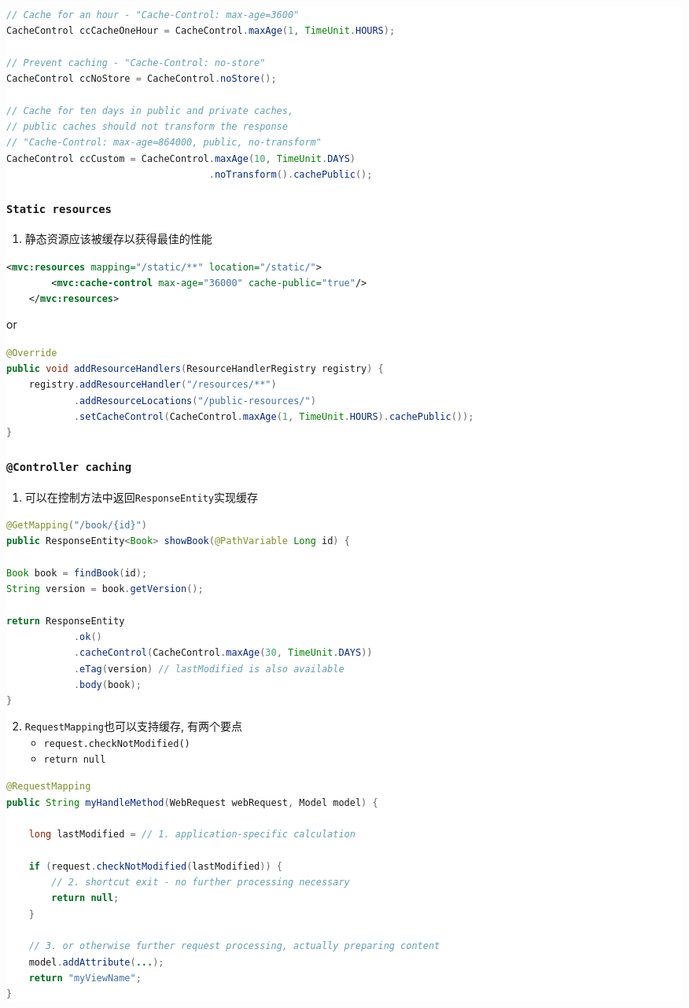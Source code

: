 ```java
// Cache for an hour - "Cache-Control: max-age=3600"
CacheControl ccCacheOneHour = CacheControl.maxAge(1, TimeUnit.HOURS);

// Prevent caching - "Cache-Control: no-store"
CacheControl ccNoStore = CacheControl.noStore();

// Cache for ten days in public and private caches,
// public caches should not transform the response
// "Cache-Control: max-age=864000, public, no-transform"
CacheControl ccCustom = CacheControl.maxAge(10, TimeUnit.DAYS)
                                    .noTransform().cachePublic();
```
### `Static resources`
1. 静态资源应该被缓存以获得最佳的性能
```xml
<mvc:resources mapping="/static/**" location="/static/">
        <mvc:cache-control max-age="36000" cache-public="true"/>
    </mvc:resources>
```
or
```java
@Override
public void addResourceHandlers(ResourceHandlerRegistry registry) {
    registry.addResourceHandler("/resources/**")
            .addResourceLocations("/public-resources/")
            .setCacheControl(CacheControl.maxAge(1, TimeUnit.HOURS).cachePublic());
}
```
### `@Controller caching`
1. 可以在控制方法中返回`ResponseEntity`实现缓存
```java
@GetMapping("/book/{id}")
public ResponseEntity<Book> showBook(@PathVariable Long id) {

Book book = findBook(id);
String version = book.getVersion();

return ResponseEntity
            .ok()
            .cacheControl(CacheControl.maxAge(30, TimeUnit.DAYS))
            .eTag(version) // lastModified is also available
            .body(book);
}
```
2. `RequestMapping`也可以支持缓存, 有两个要点
    - `request.checkNotModified()`
    - `return null`
```java
@RequestMapping
public String myHandleMethod(WebRequest webRequest, Model model) {

    long lastModified = // 1. application-specific calculation

    if (request.checkNotModified(lastModified)) {
        // 2. shortcut exit - no further processing necessary
        return null;
    }

    // 3. or otherwise further request processing, actually preparing content
    model.addAttribute(...);
    return "myViewName";
}
```